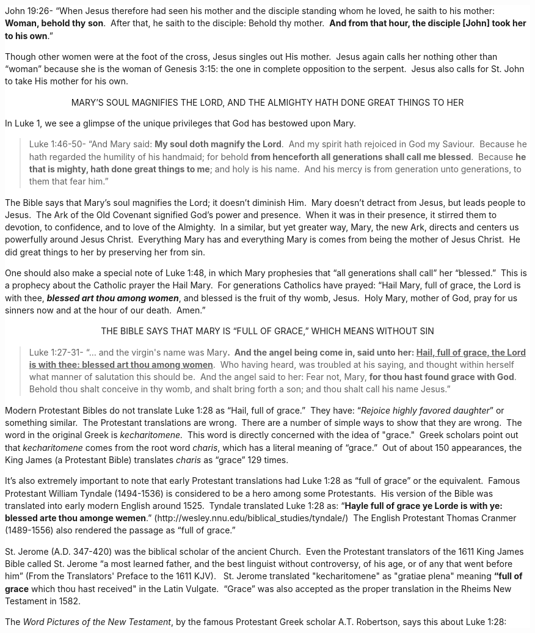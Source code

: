 <p>John 19:26- “When Jesus therefore had seen his mother and the disciple standing whom he loved, he saith to his mother: <strong>Woman, behold thy</strong> <strong>son</strong>.&nbsp; After that, he saith to the disciple: Behold thy mother.&nbsp; <strong>And from that hour, the disciple [John] took her to his own</strong>.”</p>
</blockquote>
<p>Though other women were at the foot of the cross, Jesus singles out His mother.&nbsp; Jesus again calls her nothing other than “woman” because she is the woman of Genesis 3:15: the one in complete opposition to the serpent.&nbsp; Jesus also calls for St. John to take His mother for his own.&nbsp;</p>
<p style="text-align: center;">MARY’S SOUL MAGNIFIES THE LORD, AND THE ALMIGHTY HATH DONE GREAT THINGS TO HER</p>
<p>In Luke 1, we see a glimpse of the unique privileges that God has bestowed upon Mary.</p>
<blockquote>
<p>Luke 1:46-50- “And Mary said: <strong>My soul doth magnify the Lord</strong>.&nbsp; And my spirit hath rejoiced in God my Saviour.&nbsp; Because he hath regarded the humility of his handmaid; for behold <strong>from henceforth all generations shall call me blessed</strong>.&nbsp; Because <strong>he that is mighty, hath done great things to me</strong>; and holy is his name.&nbsp; And his mercy is from generation unto generations, to them that fear him.”</p>
</blockquote>
<p>The Bible says that Mary’s soul magnifies the Lord; it doesn’t diminish Him.&nbsp; Mary doesn’t detract from Jesus, but leads people to Jesus.&nbsp; The Ark of the Old Covenant signified God’s power and presence.&nbsp; When it was in their presence, it stirred them to devotion, to confidence, and to love of the Almighty.&nbsp; In a similar, but yet greater way, Mary, the new Ark, directs and centers us powerfully around Jesus Christ.&nbsp; Everything Mary has and everything Mary is comes from being the mother of Jesus Christ.&nbsp; He did great things to her by preserving her from sin.</p>
<p>One should also make a special note of Luke 1:48, in which Mary prophesies that “all generations shall call” her “blessed.”&nbsp; This is a prophecy about the Catholic prayer the Hail Mary.&nbsp; For generations Catholics have prayed: “Hail Mary, full of grace, the Lord is with thee, <strong><em>blessed art thou among women</em></strong>, and blessed is the fruit of thy womb, Jesus.&nbsp; Holy Mary, mother of God, pray for us sinners now and at the hour of our death.&nbsp; Amen.”</p>
<p style="text-align: center;">THE BIBLE SAYS THAT MARY IS “FULL OF GRACE,” WHICH MEANS WITHOUT SIN</p>
<blockquote>
<p>Luke 1:27-31- “… and the virgin's name was Mary<strong>.&nbsp; And the angel being come in, said unto her: <u>Hail, full of grace, the Lord is with thee: blessed art thou among women</u></strong>.&nbsp; Who having heard, was troubled at his saying, and thought within herself what manner of salutation this should be.&nbsp; And the angel said to her: Fear not, Mary, <strong>for thou hast found grace with God</strong>.&nbsp; Behold thou shalt conceive in thy womb, and shalt bring forth a son; and thou shalt call his name Jesus.”</p>
</blockquote>
<p>Modern Protestant Bibles do not translate Luke 1:28 as “Hail, full of grace.”&nbsp; They have: “<em>Rejoice highly favored daughter</em>” or something similar.&nbsp; The Protestant translations are wrong.&nbsp; There are a number of simple ways to show that they are wrong.&nbsp; The word in the original Greek is <em>kecharitomene.&nbsp; </em>This word is directly concerned with the idea of "grace."&nbsp; Greek scholars point out that <em>kecharitomene </em>comes from the root word <em>charis</em>, which has a literal meaning of “grace.”&nbsp; Out of about 150 appearances, the King James (a Protestant Bible) translates <em>charis</em> as “grace” 129 times.<em>&nbsp;</em></p>
<p>It’s also extremely important to note that early Protestant translations had Luke 1:28 as “full of grace” or the equivalent.&nbsp; Famous Protestant William Tyndale (1494-1536) is considered to be a hero among some Protestants.&nbsp; His version of the Bible was translated into early modern English around 1525.&nbsp; Tyndale translated Luke 1:28 as: “<strong>Hayle full of grace ye Lorde is with ye: blessed arte thou amonge wemen</strong>.” (http://wesley.nnu.edu/biblical_studies/tyndale/)&nbsp; The English Protestant Thomas Cranmer (1489-1556) also rendered the passage as “full of grace.”</p>
<p>St. Jerome (A.D. 347-420) was the biblical scholar of the ancient Church.&nbsp; Even the Protestant translators of the 1611 King James Bible called St. Jerome “a most learned father, and the best linguist without controversy, of his age, or of any that went before him” (From the Translators' Preface to the 1611 KJV).&nbsp;&nbsp; St. Jerome translated "kecharitomene" as "gratiae plena" meaning <strong>“full of grace</strong> which thou hast received" in the Latin Vulgate.&nbsp; “Grace” was also accepted as the proper translation in the Rheims New Testament in 1582.</p>
<p>The<em> Word Pictures of the New Testament</em>, by the famous Protestant Greek scholar A.T. Robertson, says this about Luke 1:28:</p>
<blockquote>